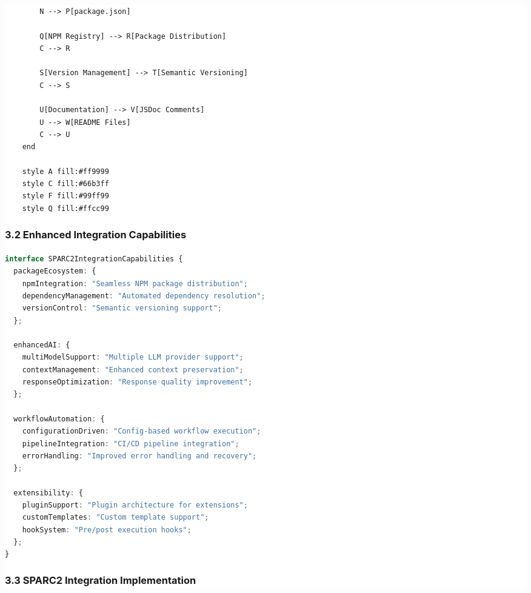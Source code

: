 ```mermaid
        N --> P[package.json]
        
        Q[NPM Registry] --> R[Package Distribution]
        C --> R
        
        S[Version Management] --> T[Semantic Versioning]
        C --> S
        
        U[Documentation] --> V[JSDoc Comments]
        U --> W[README Files]
        C --> U
    end
    
    style A fill:#ff9999
    style C fill:#66b3ff
    style F fill:#99ff99
    style Q fill:#ffcc99
```

### 3.2 Enhanced Integration Capabilities

```typescript
interface SPARC2IntegrationCapabilities {
  packageEcosystem: {
    npmIntegration: "Seamless NPM package distribution";
    dependencyManagement: "Automated dependency resolution";
    versionControl: "Semantic versioning support";
  };
  
  enhancedAI: {
    multiModelSupport: "Multiple LLM provider support";
    contextManagement: "Enhanced context preservation";
    responseOptimization: "Response quality improvement";
  };
  
  workflowAutomation: {
    configurationDriven: "Config-based workflow execution";
    pipelineIntegration: "CI/CD pipeline integration";
    errorHandling: "Improved error handling and recovery";
  };
  
  extensibility: {
    pluginSupport: "Plugin architecture for extensions";
    customTemplates: "Custom template support";
    hookSystem: "Pre/post execution hooks";
  };
}
```

### 3.3 SPARC2 Integration Implementation
